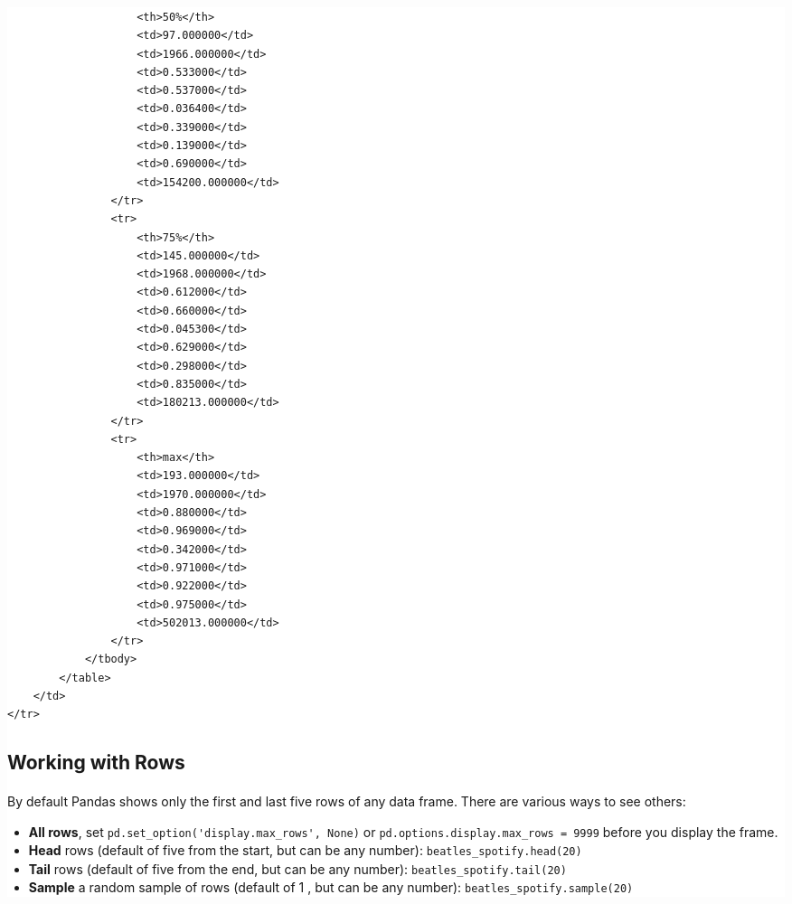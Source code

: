                         <th>50%</th>
                        <td>97.000000</td>
                        <td>1966.000000</td>
                        <td>0.533000</td>
                        <td>0.537000</td>
                        <td>0.036400</td>
                        <td>0.339000</td>
                        <td>0.139000</td>
                        <td>0.690000</td>
                        <td>154200.000000</td>
                    </tr>
                    <tr>
                        <th>75%</th>
                        <td>145.000000</td>
                        <td>1968.000000</td>
                        <td>0.612000</td>
                        <td>0.660000</td>
                        <td>0.045300</td>
                        <td>0.629000</td>
                        <td>0.298000</td>
                        <td>0.835000</td>
                        <td>180213.000000</td>
                    </tr>
                    <tr>
                        <th>max</th>
                        <td>193.000000</td>
                        <td>1970.000000</td>
                        <td>0.880000</td>
                        <td>0.969000</td>
                        <td>0.342000</td>
                        <td>0.971000</td>
                        <td>0.922000</td>
                        <td>0.975000</td>
                        <td>502013.000000</td>
                    </tr>
                </tbody>
            </table>
        </td>
    </tr>
</table>

## Working with Rows

By default Pandas shows only the first and last five rows of any data frame. There are various ways to see others:

* **All rows**, set `pd.set_option('display.max_rows', None)` or `pd.options.display.max_rows = 9999` before you display the frame.
* **Head** rows (default of five from the start, but can be any number):  `beatles_spotify.head(20)`
* **Tail** rows (default of five from the end, but can be any number):  `beatles_spotify.tail(20)`
* **Sample** a random sample of rows (default of 1 , but can be any number):  `beatles_spotify.sample(20)`
